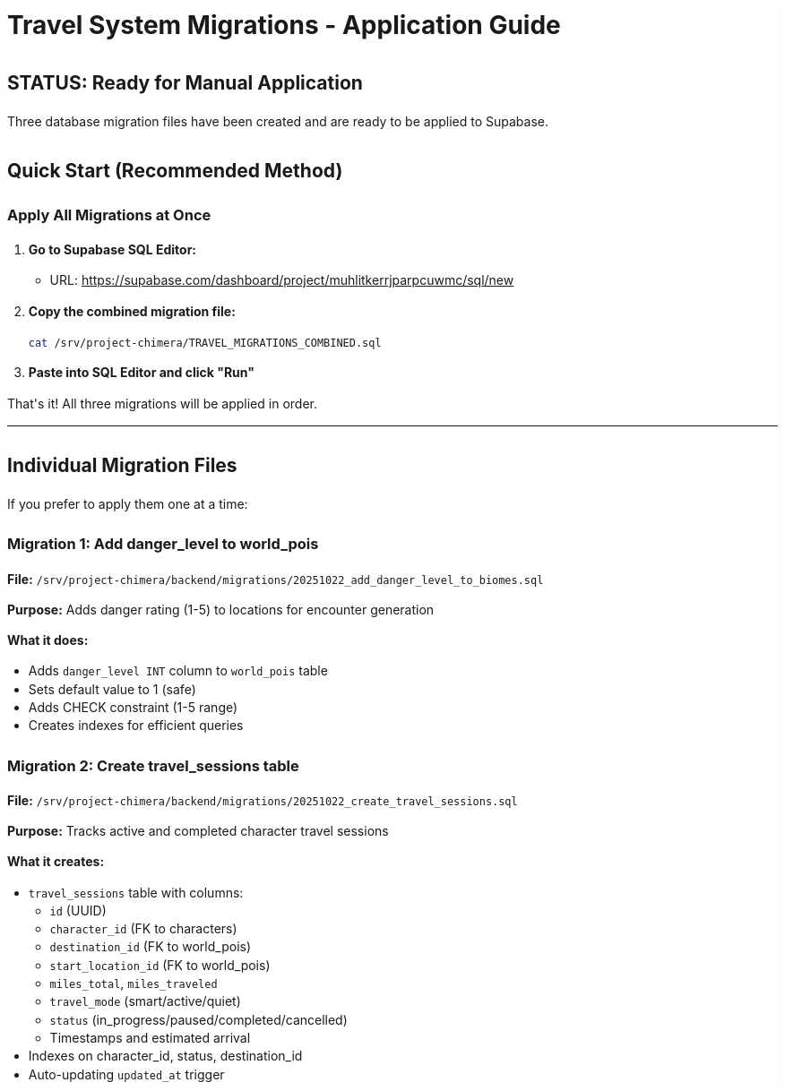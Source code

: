 # Travel System Migrations - Application Guide

## STATUS: Ready for Manual Application

Three database migration files have been created and are ready to be applied to Supabase.

## Quick Start (Recommended Method)

### Apply All Migrations at Once

1. **Go to Supabase SQL Editor:**
   - URL: https://supabase.com/dashboard/project/muhlitkerrjparpcuwmc/sql/new

2. **Copy the combined migration file:**
   ```bash
   cat /srv/project-chimera/TRAVEL_MIGRATIONS_COMBINED.sql
   ```

3. **Paste into SQL Editor and click "Run"**

That's it! All three migrations will be applied in order.

---

## Individual Migration Files

If you prefer to apply them one at a time:

### Migration 1: Add danger_level to world_pois
**File:** `/srv/project-chimera/backend/migrations/20251022_add_danger_level_to_biomes.sql`

**Purpose:** Adds danger rating (1-5) to locations for encounter generation

**What it does:**
- Adds `danger_level INT` column to `world_pois` table
- Sets default value to 1 (safe)
- Adds CHECK constraint (1-5 range)
- Creates indexes for efficient queries

### Migration 2: Create travel_sessions table
**File:** `/srv/project-chimera/backend/migrations/20251022_create_travel_sessions.sql`

**Purpose:** Tracks active and completed character travel sessions

**What it creates:**
- `travel_sessions` table with columns:
  - `id` (UUID)
  - `character_id` (FK to characters)
  - `destination_id` (FK to world_pois)
  - `start_location_id` (FK to world_pois)
  - `miles_total`, `miles_traveled`
  - `travel_mode` (smart/active/quiet)
  - `status` (in_progress/paused/completed/cancelled)
  - Timestamps and estimated arrival
- Indexes on character_id, status, destination_id
- Auto-updating `updated_at` trigger
